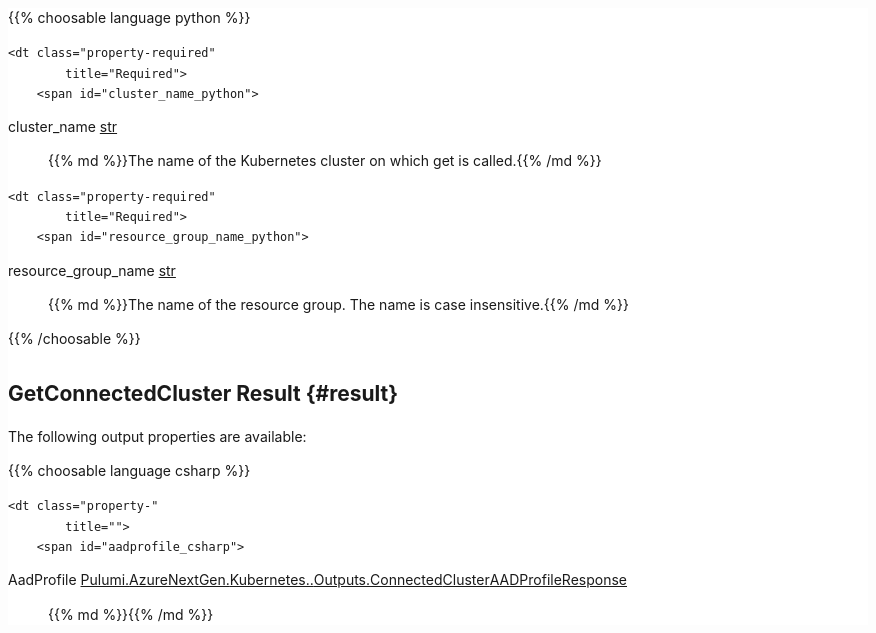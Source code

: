 
{{% choosable language python %}}
<dl class="resources-properties">

    <dt class="property-required"
            title="Required">
        <span id="cluster_name_python">
<a href="#cluster_name_python" style="color: inherit; text-decoration: inherit;">cluster_<wbr>name</a>
</span> 
        <span class="property-indicator"></span>
        <span class="property-type"><a href="https://docs.python.org/3/library/stdtypes.html">str</a></span>
    </dt>
    <dd>{{% md %}}The name of the Kubernetes cluster on which get is called.{{% /md %}}</dd>

    <dt class="property-required"
            title="Required">
        <span id="resource_group_name_python">
<a href="#resource_group_name_python" style="color: inherit; text-decoration: inherit;">resource_<wbr>group_<wbr>name</a>
</span> 
        <span class="property-indicator"></span>
        <span class="property-type"><a href="https://docs.python.org/3/library/stdtypes.html">str</a></span>
    </dt>
    <dd>{{% md %}}The name of the resource group. The name is case insensitive.{{% /md %}}</dd>

</dl>
{{% /choosable %}}








## GetConnectedCluster Result {#result}

The following output properties are available:




{{% choosable language csharp %}}
<dl class="resources-properties">

    <dt class="property-"
            title="">
        <span id="aadprofile_csharp">
<a href="#aadprofile_csharp" style="color: inherit; text-decoration: inherit;">Aad<wbr>Profile</a>
</span> 
        <span class="property-indicator"></span>
        <span class="property-type"><a href="#connectedclusteraadprofileresponse">Pulumi.<wbr>Azure<wbr>Next<wbr>Gen.<wbr>Kubernetes..<wbr>Outputs.<wbr>Connected<wbr>Cluster<wbr>AADProfile<wbr>Response</a></span>
    </dt>
    <dd>{{% md %}}{{% /md %}}</dd>
